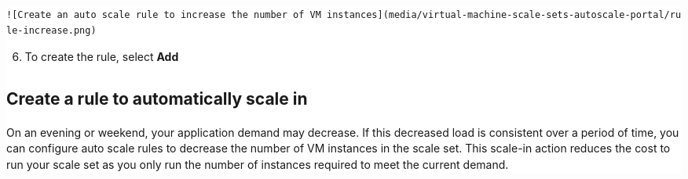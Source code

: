     ![Create an auto scale rule to increase the number of VM instances](media/virtual-machine-scale-sets-autoscale-portal/rule-increase.png)

6. To create the rule, select **Add**


## Create a rule to automatically scale in
On an evening or weekend, your application demand may decrease. If this decreased load is consistent over a period of time, you can configure auto scale rules to decrease the number of VM instances in the scale set. This scale-in action reduces the cost to run your scale set as you only run the number of instances required to meet the current demand.
